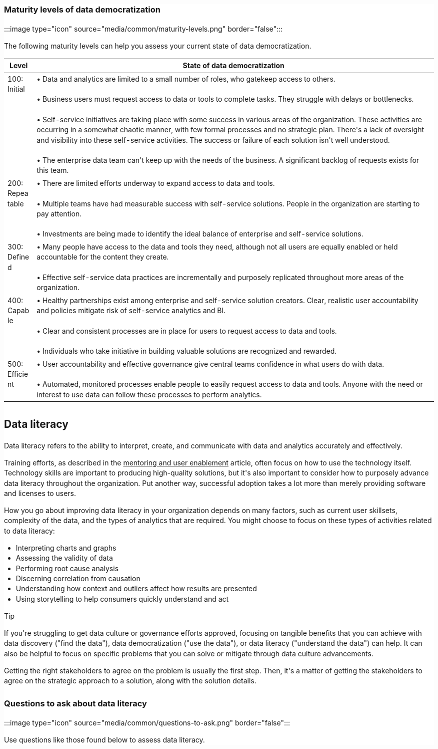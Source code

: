 ### Maturity levels of data democratization

:::image type="icon" source="media/common/maturity-levels.png" border="false":::

The following maturity levels can help you assess your current state of data democratization.

| **Level** | **State of data democratization** |
| --- | --- |
| 100: Initial | &bull;&nbsp;Data and analytics are limited to a small number of roles, who gatekeep access to others. <br/><br/>&bull;&nbsp;Business users must request access to data or tools to complete tasks. They struggle with delays or bottlenecks. <br/><br/>&bull;&nbsp;Self-service initiatives are taking place with some success in various areas of the organization. These activities are occurring in a somewhat chaotic manner, with few formal processes and no strategic plan. There's a lack of oversight and visibility into these self-service activities. The success or failure of each solution isn't well understood. <br/><br/>&bull;&nbsp;The enterprise data team can't keep up with the needs of the business. A significant backlog of requests exists for this team. |
| 200: Repeatable | &bull;&nbsp;There are limited efforts underway to expand access to data and tools. <br/><br/>&bull;&nbsp;Multiple teams have had measurable success with self-service solutions. People in the organization are starting to pay attention. <br/><br/>&bull;&nbsp;Investments are being made to identify the ideal balance of enterprise and self-service solutions. |
| 300: Defined | &bull;&nbsp;Many people have access to the data and tools they need, although not all users are equally enabled or held accountable for the content they create. <br/><br/>&bull;&nbsp;Effective self-service data practices are incrementally and purposely replicated throughout more areas of the organization. |
| 400: Capable | &bull;&nbsp;Healthy partnerships exist among enterprise and self-service solution creators. Clear, realistic user accountability and policies mitigate risk of self-service analytics and BI. <br/><br/>&bull;&nbsp;Clear and consistent processes are in place for users to request access to data and tools. <br/><br/>&bull;&nbsp;Individuals who take initiative in building valuable solutions are recognized and rewarded. |
| 500: Efficient | &bull;&nbsp;User accountability and effective governance give central teams confidence in what users do with data. <br/><br/>&bull;&nbsp;Automated, monitored processes enable people to easily request access to data and tools. Anyone with the need or interest to use data can follow these processes to perform analytics. |

## Data literacy

Data literacy refers to the ability to interpret, create, and communicate with data and analytics accurately and effectively.

Training efforts, as described in the [mentoring and user enablement](fabric-adoption-roadmap-mentoring-and-user-enablement.md) article, often focus on how to use the technology itself. Technology skills are important to producing high-quality solutions, but it's also important to consider how to purposely advance data literacy throughout the organization. Put another way, successful adoption takes a lot more than merely providing software and licenses to users.

How you go about improving data literacy in your organization depends on many factors, such as current user skillsets, complexity of the data, and the types of analytics that are required. You might choose to focus on these types of activities related to data literacy:

- Interpreting charts and graphs
- Assessing the validity of data
- Performing root cause analysis
- Discerning correlation from causation
- Understanding how context and outliers affect how results are presented
- Using storytelling to help consumers quickly understand and act

> [!TIP]
> If you're struggling to get data culture or governance efforts approved, focusing on tangible benefits that you can achieve with data discovery ("find the data"), data democratization ("use the data"), or data literacy ("understand the data") can help. It can also be helpful to focus on specific problems that you can solve or mitigate through data culture advancements.
>
> Getting the right stakeholders to agree on the problem is usually the first step. Then, it's a matter of getting the stakeholders to agree on the strategic approach to a solution, along with the solution details.

### Questions to ask about data literacy

:::image type="icon" source="media/common/questions-to-ask.png" border="false":::

Use questions like those found below to assess data literacy.
